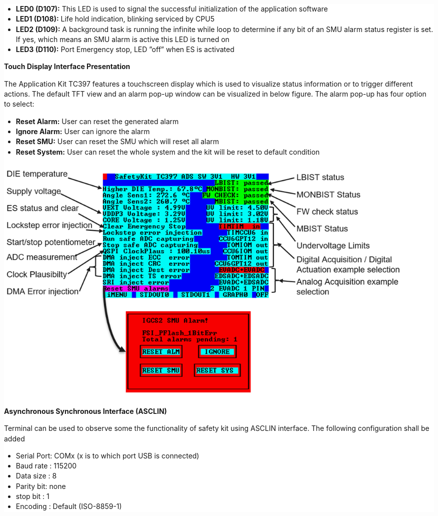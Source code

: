    - **LED0 (D107):** This LED is used to signal the successful initialization of the application software
   - **LED1 (D108):** Life hold indication, blinking serviced by CPU5
   - **LED2 (D109):** A background task is running the infinite while loop to determine if any bit of an SMU
     alarm status register is set. If yes, which means an SMU alarm is active this LED is turned on
   - **LED3 (D110):** Port Emergency stop, LED ”off” when ES is activated

**Touch Display Interface Presentation**

The Application Kit TC397 features a touchscreen display which is used to visualize status information or to trigger different actions. The default TFT view and an alarm pop-up window can be visualized in below figure. The alarm pop-up has four option to select:

   - **Reset Alarm:**  User can reset the generated alarm 
   - **Ignore Alarm:** User can ignore the alarm
   - **Reset SMU:**    User can reset the SMU which will reset all alarm
   - **Reset System:** User can reset the whole system and the kit will be reset to default condition

<img src="./Images/Touch_Display.png" width="800" />  

**Asynchronous Synchronous Interface (ASCLIN)**

Terminal can be used to observe some the functionality of safety kit using ASCLIN interface. The following configuration shall be added 

   - Serial Port: COMx (x is to which port USB is connected)
   - Baud rate : 115200
   - Data size : 8
   - Parity bit: none
   - stop bit  : 1
   - Encoding  : Default (ISO-8859-1)
 